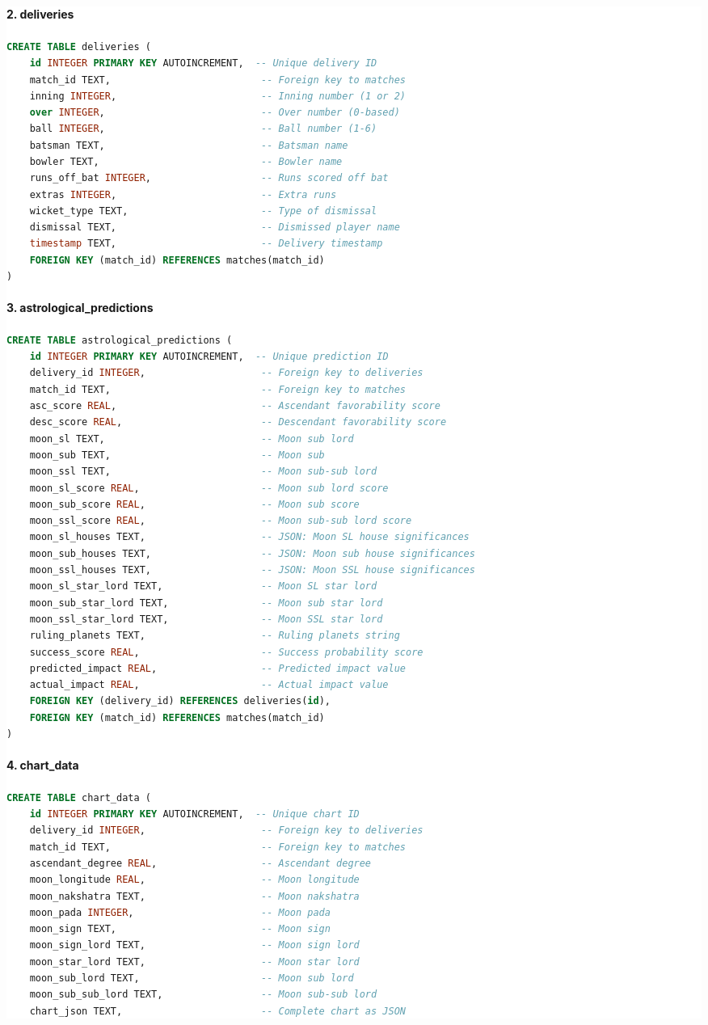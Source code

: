 #### **2. deliveries**
```sql
CREATE TABLE deliveries (
    id INTEGER PRIMARY KEY AUTOINCREMENT,  -- Unique delivery ID
    match_id TEXT,                          -- Foreign key to matches
    inning INTEGER,                         -- Inning number (1 or 2)
    over INTEGER,                           -- Over number (0-based)
    ball INTEGER,                           -- Ball number (1-6)
    batsman TEXT,                           -- Batsman name
    bowler TEXT,                            -- Bowler name
    runs_off_bat INTEGER,                   -- Runs scored off bat
    extras INTEGER,                         -- Extra runs
    wicket_type TEXT,                       -- Type of dismissal
    dismissal TEXT,                         -- Dismissed player name
    timestamp TEXT,                         -- Delivery timestamp
    FOREIGN KEY (match_id) REFERENCES matches(match_id)
)
```

#### **3. astrological_predictions**
```sql
CREATE TABLE astrological_predictions (
    id INTEGER PRIMARY KEY AUTOINCREMENT,  -- Unique prediction ID
    delivery_id INTEGER,                    -- Foreign key to deliveries
    match_id TEXT,                          -- Foreign key to matches
    asc_score REAL,                         -- Ascendant favorability score
    desc_score REAL,                        -- Descendant favorability score
    moon_sl TEXT,                           -- Moon sub lord
    moon_sub TEXT,                          -- Moon sub
    moon_ssl TEXT,                          -- Moon sub-sub lord
    moon_sl_score REAL,                     -- Moon sub lord score
    moon_sub_score REAL,                    -- Moon sub score
    moon_ssl_score REAL,                    -- Moon sub-sub lord score
    moon_sl_houses TEXT,                    -- JSON: Moon SL house significances
    moon_sub_houses TEXT,                   -- JSON: Moon sub house significances
    moon_ssl_houses TEXT,                   -- JSON: Moon SSL house significances
    moon_sl_star_lord TEXT,                 -- Moon SL star lord
    moon_sub_star_lord TEXT,                -- Moon sub star lord
    moon_ssl_star_lord TEXT,                -- Moon SSL star lord
    ruling_planets TEXT,                    -- Ruling planets string
    success_score REAL,                     -- Success probability score
    predicted_impact REAL,                  -- Predicted impact value
    actual_impact REAL,                     -- Actual impact value
    FOREIGN KEY (delivery_id) REFERENCES deliveries(id),
    FOREIGN KEY (match_id) REFERENCES matches(match_id)
)
```

#### **4. chart_data**
```sql
CREATE TABLE chart_data (
    id INTEGER PRIMARY KEY AUTOINCREMENT,  -- Unique chart ID
    delivery_id INTEGER,                    -- Foreign key to deliveries
    match_id TEXT,                          -- Foreign key to matches
    ascendant_degree REAL,                  -- Ascendant degree
    moon_longitude REAL,                    -- Moon longitude
    moon_nakshatra TEXT,                    -- Moon nakshatra
    moon_pada INTEGER,                      -- Moon pada
    moon_sign TEXT,                         -- Moon sign
    moon_sign_lord TEXT,                    -- Moon sign lord
    moon_star_lord TEXT,                    -- Moon star lord
    moon_sub_lord TEXT,                     -- Moon sub lord
    moon_sub_sub_lord TEXT,                 -- Moon sub-sub lord
    chart_json TEXT,                        -- Complete chart as JSON
```